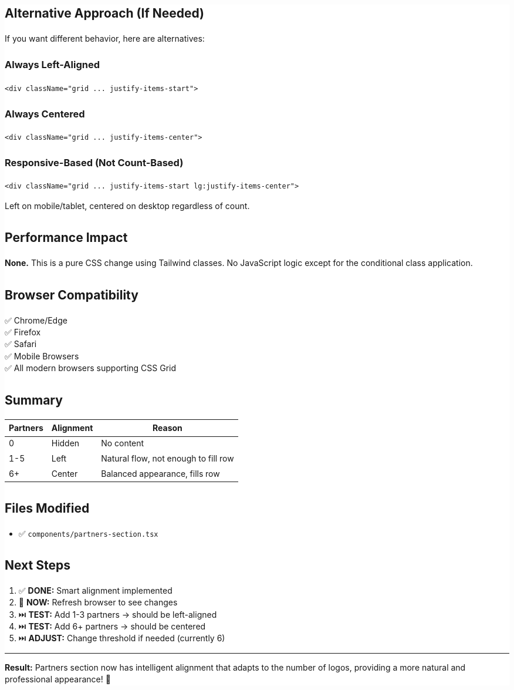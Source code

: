 ## Alternative Approach (If Needed)

If you want different behavior, here are alternatives:

### Always Left-Aligned
```tsx
<div className="grid ... justify-items-start">
```

### Always Centered
```tsx
<div className="grid ... justify-items-center">
```

### Responsive-Based (Not Count-Based)
```tsx
<div className="grid ... justify-items-start lg:justify-items-center">
```
Left on mobile/tablet, centered on desktop regardless of count.

## Performance Impact

**None.** This is a pure CSS change using Tailwind classes. No JavaScript logic except for the conditional class application.

## Browser Compatibility

✅ Chrome/Edge  
✅ Firefox  
✅ Safari  
✅ Mobile Browsers  
✅ All modern browsers supporting CSS Grid  

## Summary

| Partners | Alignment | Reason |
|----------|-----------|--------|
| 0 | Hidden | No content |
| 1-5 | Left | Natural flow, not enough to fill row |
| 6+ | Center | Balanced appearance, fills row |

## Files Modified

- ✅ `components/partners-section.tsx`

## Next Steps

1. ✅ **DONE:** Smart alignment implemented
2. 🔄 **NOW:** Refresh browser to see changes
3. ⏭️ **TEST:** Add 1-3 partners → should be left-aligned
4. ⏭️ **TEST:** Add 6+ partners → should be centered
5. ⏭️ **ADJUST:** Change threshold if needed (currently 6)

---

**Result:** Partners section now has intelligent alignment that adapts to the number of logos, providing a more natural and professional appearance! 🎯

